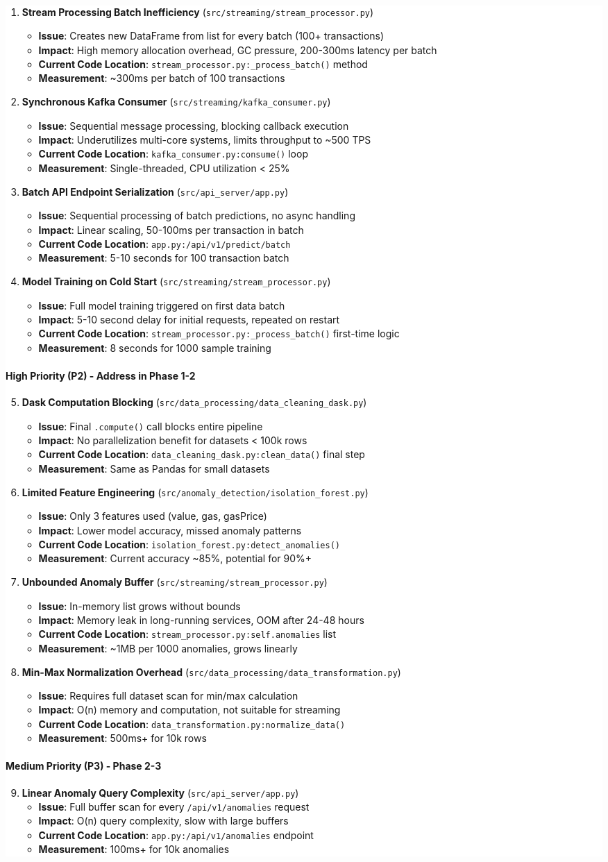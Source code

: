 1. **Stream Processing Batch Inefficiency** (`src/streaming/stream_processor.py`)
   - **Issue**: Creates new DataFrame from list for every batch (100+ transactions)
   - **Impact**: High memory allocation overhead, GC pressure, 200-300ms latency per batch
   - **Current Code Location**: `stream_processor.py:_process_batch()` method
   - **Measurement**: ~300ms per batch of 100 transactions

2. **Synchronous Kafka Consumer** (`src/streaming/kafka_consumer.py`)
   - **Issue**: Sequential message processing, blocking callback execution
   - **Impact**: Underutilizes multi-core systems, limits throughput to ~500 TPS
   - **Current Code Location**: `kafka_consumer.py:consume()` loop
   - **Measurement**: Single-threaded, CPU utilization < 25%

3. **Batch API Endpoint Serialization** (`src/api_server/app.py`)
   - **Issue**: Sequential processing of batch predictions, no async handling
   - **Impact**: Linear scaling, 50-100ms per transaction in batch
   - **Current Code Location**: `app.py:/api/v1/predict/batch`
   - **Measurement**: 5-10 seconds for 100 transaction batch

4. **Model Training on Cold Start** (`src/streaming/stream_processor.py`)
   - **Issue**: Full model training triggered on first data batch
   - **Impact**: 5-10 second delay for initial requests, repeated on restart
   - **Current Code Location**: `stream_processor.py:_process_batch()` first-time logic
   - **Measurement**: 8 seconds for 1000 sample training

#### High Priority (P2) - Address in Phase 1-2

5. **Dask Computation Blocking** (`src/data_processing/data_cleaning_dask.py`)
   - **Issue**: Final `.compute()` call blocks entire pipeline
   - **Impact**: No parallelization benefit for datasets < 100k rows
   - **Current Code Location**: `data_cleaning_dask.py:clean_data()` final step
   - **Measurement**: Same as Pandas for small datasets

6. **Limited Feature Engineering** (`src/anomaly_detection/isolation_forest.py`)
   - **Issue**: Only 3 features used (value, gas, gasPrice)
   - **Impact**: Lower model accuracy, missed anomaly patterns
   - **Current Code Location**: `isolation_forest.py:detect_anomalies()`
   - **Measurement**: Current accuracy ~85%, potential for 90%+

7. **Unbounded Anomaly Buffer** (`src/streaming/stream_processor.py`)
   - **Issue**: In-memory list grows without bounds
   - **Impact**: Memory leak in long-running services, OOM after 24-48 hours
   - **Current Code Location**: `stream_processor.py:self.anomalies` list
   - **Measurement**: ~1MB per 1000 anomalies, grows linearly

8. **Min-Max Normalization Overhead** (`src/data_processing/data_transformation.py`)
   - **Issue**: Requires full dataset scan for min/max calculation
   - **Impact**: O(n) memory and computation, not suitable for streaming
   - **Current Code Location**: `data_transformation.py:normalize_data()`
   - **Measurement**: 500ms+ for 10k rows

#### Medium Priority (P3) - Phase 2-3

9. **Linear Anomaly Query Complexity** (`src/api_server/app.py`)
   - **Issue**: Full buffer scan for every `/api/v1/anomalies` request
   - **Impact**: O(n) query complexity, slow with large buffers
   - **Current Code Location**: `app.py:/api/v1/anomalies` endpoint
   - **Measurement**: 100ms+ for 10k anomalies

